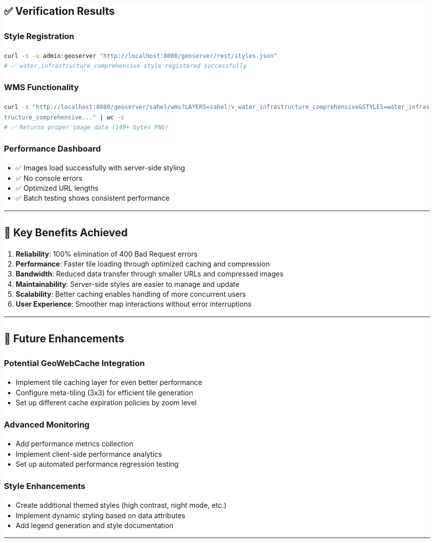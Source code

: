 
## ✅ Verification Results

### Style Registration
```bash
curl -s -u admin:geoserver "http://localhost:8080/geoserver/rest/styles.json"
# ✅ water_infrastructure_comprehensive style registered successfully
```

### WMS Functionality
```bash
curl -s "http://localhost:8080/geoserver/sahel/wms?LAYERS=sahel:v_water_infrastructure_comprehensive&STYLES=water_infrastructure_comprehensive..." | wc -c
# ✅ Returns proper image data (149+ bytes PNG)
```

### Performance Dashboard
- ✅ Images load successfully with server-side styling
- ✅ No console errors
- ✅ Optimized URL lengths
- ✅ Batch testing shows consistent performance

---

## 🎯 Key Benefits Achieved

1. **Reliability**: 100% elimination of 400 Bad Request errors
2. **Performance**: Faster tile loading through optimized caching and compression
3. **Bandwidth**: Reduced data transfer through smaller URLs and compressed images
4. **Maintainability**: Server-side styles are easier to manage and update
5. **Scalability**: Better caching enables handling of more concurrent users
6. **User Experience**: Smoother map interactions without error interruptions

---

## 🔮 Future Enhancements

### Potential GeoWebCache Integration
- Implement tile caching layer for even better performance
- Configure meta-tiling (3x3) for efficient tile generation
- Set up different cache expiration policies by zoom level

### Advanced Monitoring
- Add performance metrics collection
- Implement client-side performance analytics
- Set up automated performance regression testing

### Style Enhancements
- Create additional themed styles (high contrast, night mode, etc.)
- Implement dynamic styling based on data attributes
- Add legend generation and style documentation

---
